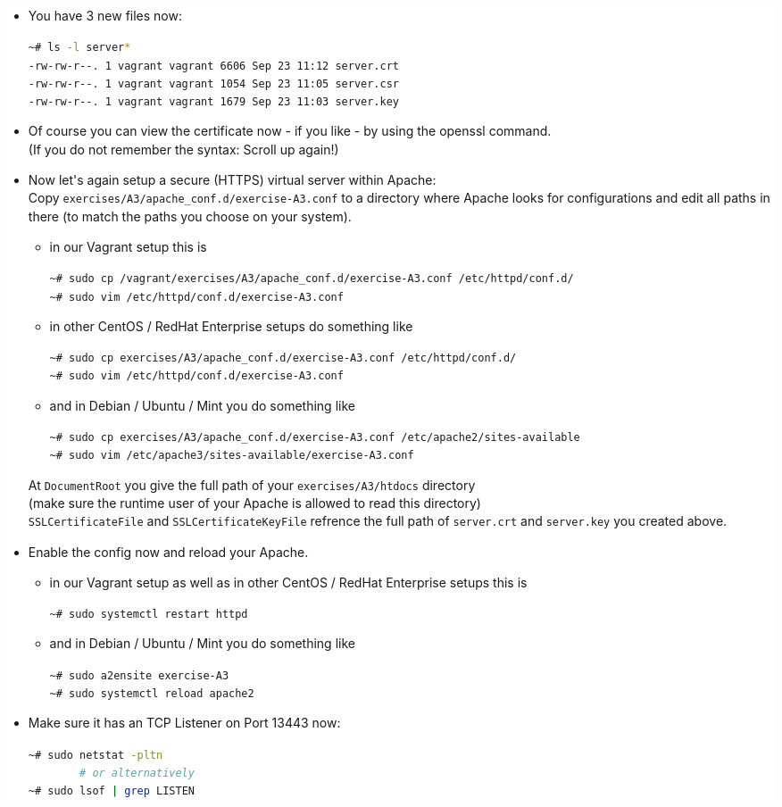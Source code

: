    * You have 3 new files now:
     ```Bash
     ~# ls -l server*
     -rw-rw-r--. 1 vagrant vagrant 6606 Sep 23 11:12 server.crt
     -rw-rw-r--. 1 vagrant vagrant 1054 Sep 23 11:05 server.csr
     -rw-rw-r--. 1 vagrant vagrant 1679 Sep 23 11:03 server.key
     ```

   * Of course you can view the certificate now - if you like - by using the openssl command.  
     (If you do not remember the syntax: Scroll up again!)

   * Now let's again setup a secure (HTTPS) virtual server within Apache:  
     Copy `exercises/A3/apache_conf.d/exercise-A3.conf` to a directory where Apache looks for configurations and edit all paths in there (to match the paths you choose on your system).
      * in our Vagrant setup this is
        ```Bash
        ~# sudo cp /vagrant/exercises/A3/apache_conf.d/exercise-A3.conf /etc/httpd/conf.d/
        ~# sudo vim /etc/httpd/conf.d/exercise-A3.conf
        ```
      * in other CentOS / RedHat Enterprise setups do something like
        ```Bash
        ~# sudo cp exercises/A3/apache_conf.d/exercise-A3.conf /etc/httpd/conf.d/
        ~# sudo vim /etc/httpd/conf.d/exercise-A3.conf
        ```
      * and in Debian / Ubuntu / Mint you do something like
        ```Bash
        ~# sudo cp exercises/A3/apache_conf.d/exercise-A3.conf /etc/apache2/sites-available
        ~# sudo vim /etc/apache3/sites-available/exercise-A3.conf
        ```
     At `DocumentRoot` you give the full path of your `exercises/A3/htdocs` directory  
     (make sure the runtime user of your Apache is allowed to read this directory)  
     `SSLCertificateFile` and `SSLCertificateKeyFile` refrence the full path of `server.crt` and `server.key` you created above.

   * Enable the config now and reload your Apache.
      * in our Vagrant setup as well as in other CentOS / RedHat Enterprise setups this is
        ```Bash
        ~# sudo systemctl restart httpd
        ```
      * and in Debian / Ubuntu / Mint you do something like
        ```Bash
        ~# sudo a2ensite exercise-A3
        ~# sudo systemctl reload apache2
        ```

   * Make sure it has an TCP Listener on Port 13443 now:
     ```Bash
     ~# sudo netstat -pltn
             # or alternatively
     ~# sudo lsof | grep LISTEN
     ```
